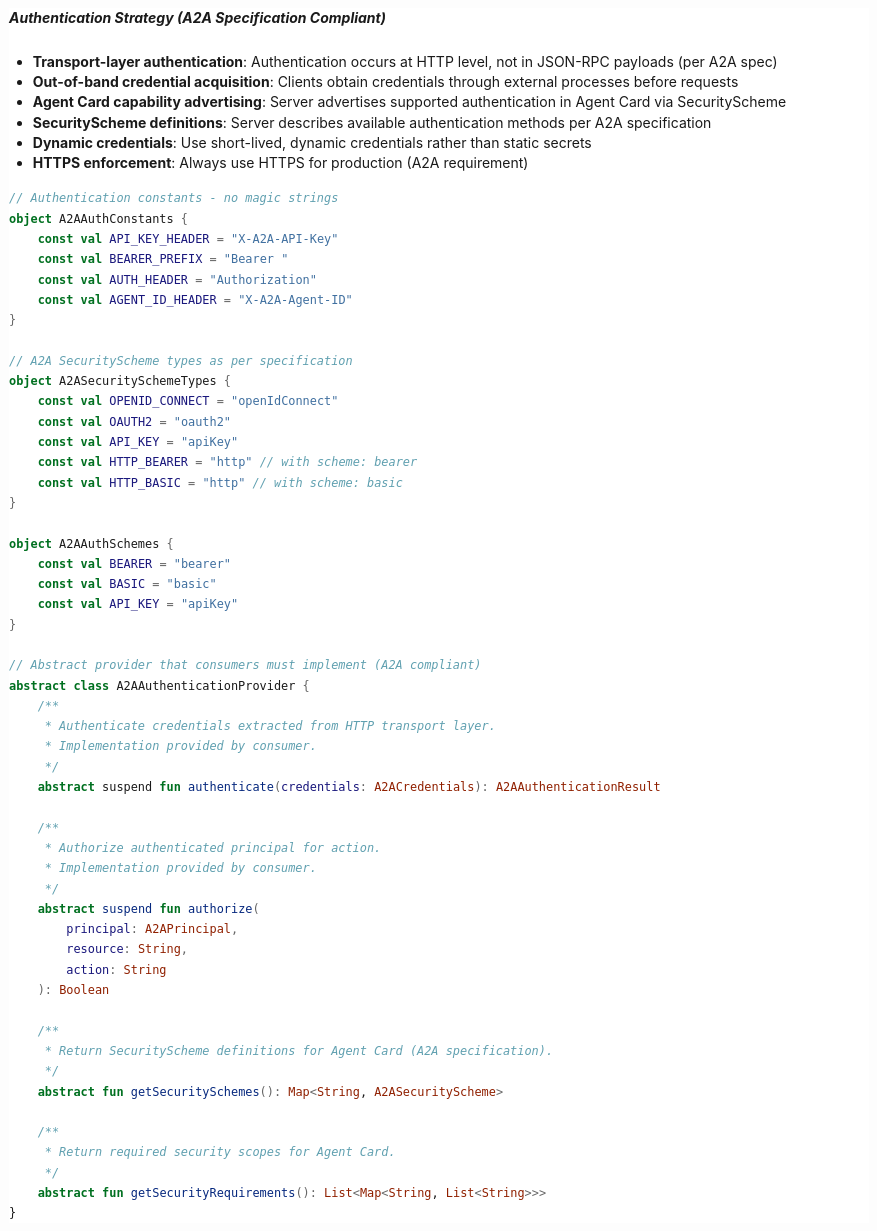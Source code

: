 ##### Authentication Strategy (A2A Specification Compliant)
- **Transport-layer authentication**: Authentication occurs at HTTP level, not in JSON-RPC payloads (per A2A spec)
- **Out-of-band credential acquisition**: Clients obtain credentials through external processes before requests
- **Agent Card capability advertising**: Server advertises supported authentication in Agent Card via SecurityScheme
- **SecurityScheme definitions**: Server describes available authentication methods per A2A specification
- **Dynamic credentials**: Use short-lived, dynamic credentials rather than static secrets
- **HTTPS enforcement**: Always use HTTPS for production (A2A requirement)

```kotlin
// Authentication constants - no magic strings
object A2AAuthConstants {
    const val API_KEY_HEADER = "X-A2A-API-Key"
    const val BEARER_PREFIX = "Bearer "
    const val AUTH_HEADER = "Authorization"
    const val AGENT_ID_HEADER = "X-A2A-Agent-ID"
}

// A2A SecurityScheme types as per specification
object A2ASecuritySchemeTypes {
    const val OPENID_CONNECT = "openIdConnect"
    const val OAUTH2 = "oauth2"
    const val API_KEY = "apiKey"
    const val HTTP_BEARER = "http" // with scheme: bearer
    const val HTTP_BASIC = "http" // with scheme: basic
}

object A2AAuthSchemes {
    const val BEARER = "bearer"
    const val BASIC = "basic"
    const val API_KEY = "apiKey"
}

// Abstract provider that consumers must implement (A2A compliant)
abstract class A2AAuthenticationProvider {
    /**
     * Authenticate credentials extracted from HTTP transport layer.
     * Implementation provided by consumer.
     */
    abstract suspend fun authenticate(credentials: A2ACredentials): A2AAuthenticationResult
    
    /**
     * Authorize authenticated principal for action.
     * Implementation provided by consumer.
     */
    abstract suspend fun authorize(
        principal: A2APrincipal,
        resource: String,
        action: String
    ): Boolean
    
    /**
     * Return SecurityScheme definitions for Agent Card (A2A specification).
     */
    abstract fun getSecuritySchemes(): Map<String, A2ASecurityScheme>
    
    /**
     * Return required security scopes for Agent Card.
     */
    abstract fun getSecurityRequirements(): List<Map<String, List<String>>>
}
```